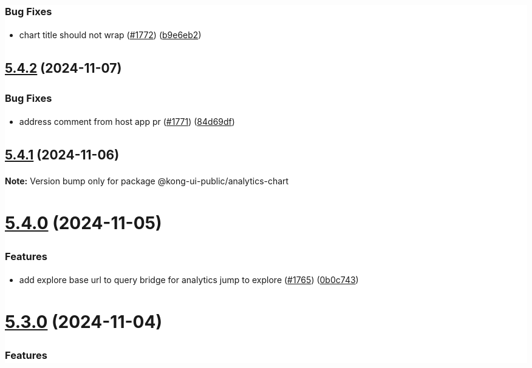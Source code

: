 
### Bug Fixes

* chart title should not wrap ([#1772](https://github.com/Kong/public-ui-components/issues/1772)) ([b9e6eb2](https://github.com/Kong/public-ui-components/commit/b9e6eb24f05383468a6cb71dd974d63349c256b1))





## [5.4.2](https://github.com/Kong/public-ui-components/compare/@kong-ui-public/analytics-chart@5.4.1...@kong-ui-public/analytics-chart@5.4.2) (2024-11-07)


### Bug Fixes

* address comment from host app pr ([#1771](https://github.com/Kong/public-ui-components/issues/1771)) ([84d69df](https://github.com/Kong/public-ui-components/commit/84d69df1084b9dddfbef97365dcbdb3de66e0f63))





## [5.4.1](https://github.com/Kong/public-ui-components/compare/@kong-ui-public/analytics-chart@5.4.0...@kong-ui-public/analytics-chart@5.4.1) (2024-11-06)

**Note:** Version bump only for package @kong-ui-public/analytics-chart





# [5.4.0](https://github.com/Kong/public-ui-components/compare/@kong-ui-public/analytics-chart@5.3.0...@kong-ui-public/analytics-chart@5.4.0) (2024-11-05)


### Features

* add explore base url to query bridge for analytics jump to explore ([#1765](https://github.com/Kong/public-ui-components/issues/1765)) ([0b0c743](https://github.com/Kong/public-ui-components/commit/0b0c743d0d959c5076b5283c0b57739518206d74))





# [5.3.0](https://github.com/Kong/public-ui-components/compare/@kong-ui-public/analytics-chart@5.2.2...@kong-ui-public/analytics-chart@5.3.0) (2024-11-04)


### Features
